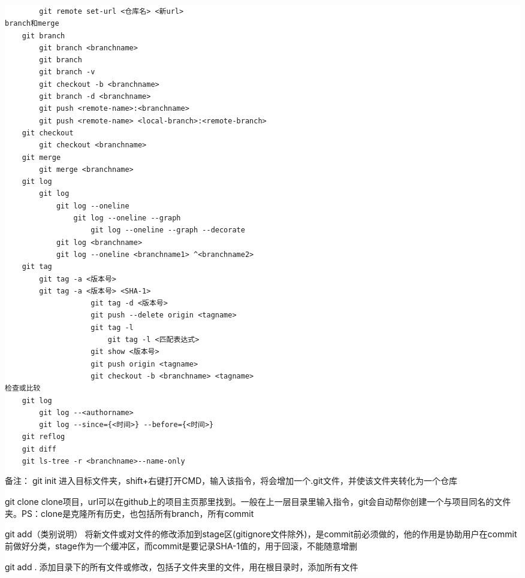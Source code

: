 			git remote set-url <仓库名> <新url>
	branch和merge
		git branch
			git branch <branchname>
			git branch
			git branch -v
			git checkout -b <branchname>
			git branch -d <branchname>
			git push <remote-name>:<branchname>
			git push <remote-name> <local-branch>:<remote-branch>
		git checkout
			git checkout <branchname>
		git merge
			git merge <branchname>
		git log
			git log
				git log --oneline
					git log --oneline --graph
						git log --oneline --graph --decorate
				git log <branchname>
				git log --oneline <branchname1> ^<branchname2>
		git tag
			git tag -a <版本号>
			git tag -a <版本号> <SHA-1>
                        git tag -d <版本号>
                        git push --delete origin <tagname>
                        git tag -l
                            git tag -l <匹配表达式>
                        git show <版本号>
                        git push origin <tagname>
                        git checkout -b <branchname> <tagname>
	检查或比较
		git log
			git log --<authorname>
			git log --since={<时间>} --before={<时间>}
		git reflog
		git diff
		git ls-tree -r <branchname>--name-only



备注：
git init 
进入目标文件夹，shift+右键打开CMD，输入该指令，将会增加一个.git文件，并使该文件夹转化为一个仓库

git clone <url>
clone项目，url可以在github上的项目主页那里找到。一般在上一层目录里输入指令，git会自动帮你创建一个与项目同名的文件夹。PS：clone是克隆所有历史，也包括所有branch，所有commit

git add（类别说明）
将新文件或对文件的修改添加到stage区(gitignore文件除外)，是commit前必须做的，他的作用是协助用户在commit前做好分类，stage作为一个缓冲区，而commit是要记录SHA-1值的，用于回滚，不能随意增删

git add .
添加目录下的所有文件或修改，包括子文件夹里的文件，用在根目录时，添加所有文件
